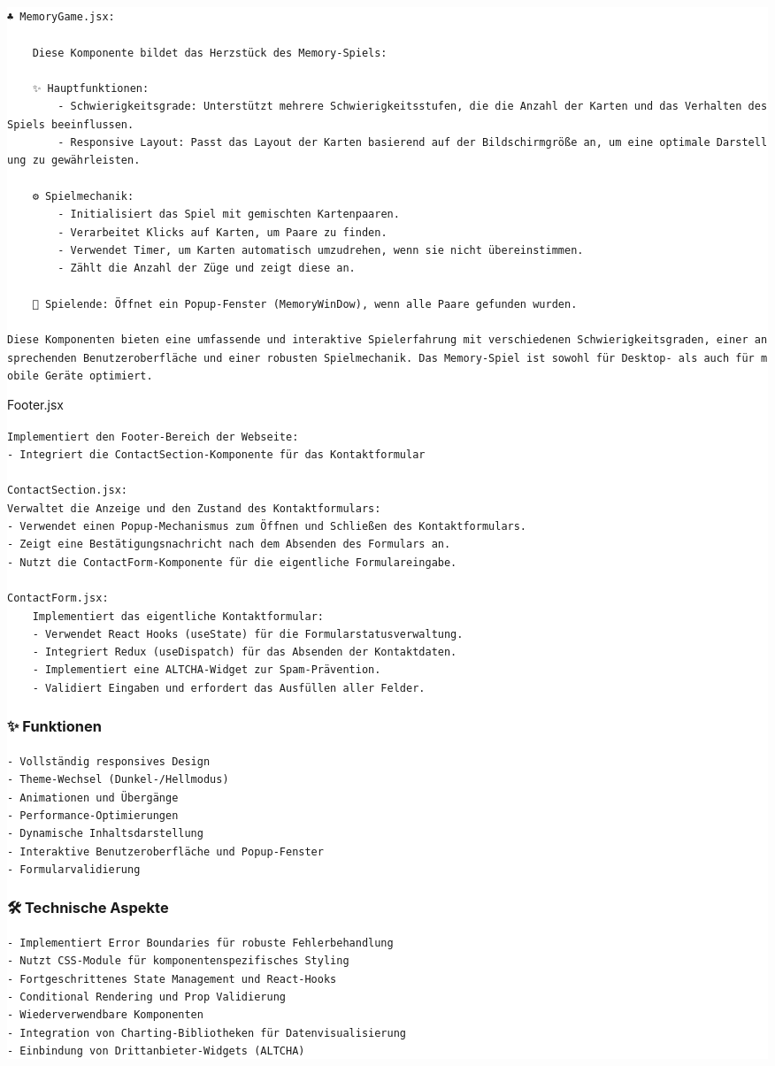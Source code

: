     ♣️ MemoryGame.jsx:

        Diese Komponente bildet das Herzstück des Memory-Spiels:

        ✨ Hauptfunktionen:
            - Schwierigkeitsgrade: Unterstützt mehrere Schwierigkeitsstufen, die die Anzahl der Karten und das Verhalten des Spiels beeinflussen.
            - Responsive Layout: Passt das Layout der Karten basierend auf der Bildschirmgröße an, um eine optimale Darstellung zu gewährleisten.

        ⚙️ Spielmechanik:
            - Initialisiert das Spiel mit gemischten Kartenpaaren.
            - Verarbeitet Klicks auf Karten, um Paare zu finden.
            - Verwendet Timer, um Karten automatisch umzudrehen, wenn sie nicht übereinstimmen.
            - Zählt die Anzahl der Züge und zeigt diese an.

        🏁 Spielende: Öffnet ein Popup-Fenster (MemoryWinDow), wenn alle Paare gefunden wurden.

    Diese Komponenten bieten eine umfassende und interaktive Spielerfahrung mit verschiedenen Schwierigkeitsgraden, einer ansprechenden Benutzeroberfläche und einer robusten Spielmechanik. Das Memory-Spiel ist sowohl für Desktop- als auch für mobile Geräte optimiert.


Footer.jsx

    Implementiert den Footer-Bereich der Webseite:
    - Integriert die ContactSection-Komponente für das Kontaktformular

    ContactSection.jsx:
    Verwaltet die Anzeige und den Zustand des Kontaktformulars:
    - Verwendet einen Popup-Mechanismus zum Öffnen und Schließen des Kontaktformulars.
    - Zeigt eine Bestätigungsnachricht nach dem Absenden des Formulars an.
    - Nutzt die ContactForm-Komponente für die eigentliche Formulareingabe.

    ContactForm.jsx:
        Implementiert das eigentliche Kontaktformular:
        - Verwendet React Hooks (useState) für die Formularstatusverwaltung.
        - Integriert Redux (useDispatch) für das Absenden der Kontaktdaten.
        - Implementiert eine ALTCHA-Widget zur Spam-Prävention.
        - Validiert Eingaben und erfordert das Ausfüllen aller Felder.

### ✨ Funktionen

    - Vollständig responsives Design
    - Theme-Wechsel (Dunkel-/Hellmodus)
    - Animationen und Übergänge
    - Performance-Optimierungen
    - Dynamische Inhaltsdarstellung
    - Interaktive Benutzeroberfläche und Popup-Fenster
    - Formularvalidierung

### 🛠 Technische Aspekte

    - Implementiert Error Boundaries für robuste Fehlerbehandlung
    - Nutzt CSS-Module für komponentenspezifisches Styling
    - Fortgeschrittenes State Management und React-Hooks
    - Conditional Rendering und Prop Validierung
    - Wiederverwendbare Komponenten
    - Integration von Charting-Bibliotheken für Datenvisualisierung
    - Einbindung von Drittanbieter-Widgets (ALTCHA)
